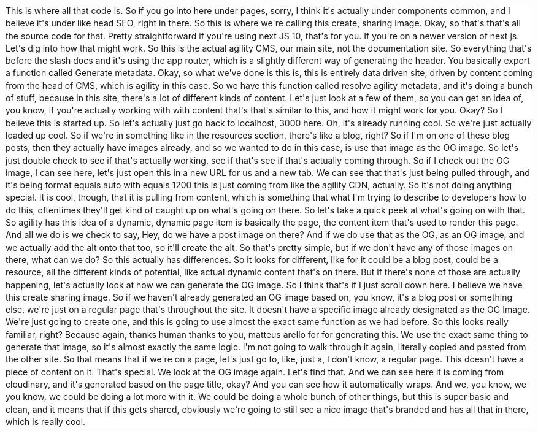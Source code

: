 This is where all that code is. So if you go into here under pages, sorry, I think it's actually under components common, and I believe it's under like head SEO, right in there. So this is where we're calling this create, sharing image. Okay, so that's that's all the source code for that. Pretty straightforward if you're using next JS 10, that's for you. If you're on a newer version of next js. Let's dig into how that might work. So this is the actual agility CMS, our main site, not the documentation site. So everything that's before the slash docs and it's using the app router, which is a slightly different way of generating the header. You basically export a function called Generate metadata. Okay, so what we've done is this is, this is entirely data driven site, driven by content coming from the head of CMS, which is agility in this case. So we have this function called resolve agility metadata, and it's doing a bunch of stuff, because in this site, there's a lot of different kinds of content. Let's just look at a few of them, so you can get an idea of, you know, if you're actually working with with content that's that's similar to this, and how it might work for you. Okay? So I believe this is started up. So let's actually just go back to localhost, 3000 here. Oh, it's already running cool. So we're just actually loaded up cool. So if we're in something like in the resources section, there's like a blog, right? So if I'm on one of these blog posts, then they actually have images already, and so we wanted to do in this case, is use that image as the OG image. So let's just double check to see if that's actually working, see if that's see if that's actually coming through. So if I check out the OG image, I can see here, let's just open this in a new URL for us and a new tab. We can see that that's just being pulled through, and it's being format equals auto with equals 1200 this is just coming from like the agility CDN, actually. So it's not doing anything special. It is cool, though, that it is pulling from content, which is something that what I'm trying to describe to developers how to do this, oftentimes they'll get kind of caught up on what's going on there. So let's take a quick peek at what's going on with that. So agility has this idea of a dynamic, dynamic page item is basically the page, the content item that's used to render this page. And all we do is we check to say, Hey, do we have a post image on there? And if we do use that as the OG, as an OG image, and we actually add the alt onto that too, so it'll create the alt. So that's pretty simple, but if we don't have any of those images on there, what can we do? So this actually has differences. So it looks for different, like for it could be a blog post, could be a resource, all the different kinds of potential, like actual dynamic content that's on there. But if there's none of those are actually happening, let's actually look at how we can generate the OG image. So I think that's if I just scroll down here. I believe we have this create sharing image. So if we haven't already generated an OG image based on, you know, it's a blog post or something else, we're just on a regular page that's throughout the site. It doesn't have a specific image already designated as the OG Image. We're just going to create one, and this is going to use almost the exact same function as we had before. So this looks really familiar, right? Because again, thanks human thanks to you, matteus arello for for generating this. We use the exact same thing to generate that image, so it's almost exactly the same logic. I'm not going to walk through it again, literally copied and pasted from the other site. So that means that if we're on a page, let's just go to, like, just a, I don't know, a regular page. This doesn't have a piece of content on it. That's special. We look at the OG image again. Let's find that. And we can see here it is coming from cloudinary, and it's generated based on the page title, okay? And you can see how it automatically wraps. And we, you know, we you know, we could be doing a lot more with it. We could be doing a whole bunch of other things, but this is super basic and clean, and it means that if this gets shared, obviously we're going to still see a nice image that's branded and has all that in there, which is really cool.
